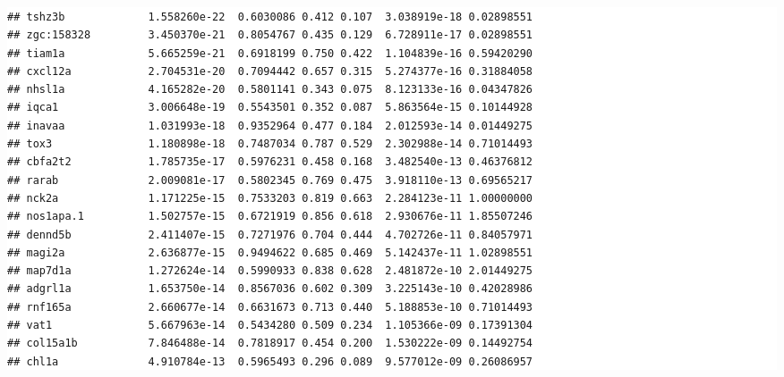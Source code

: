     ## tshz3b             1.558260e-22  0.6030086 0.412 0.107  3.038919e-18 0.02898551
    ## zgc:158328         3.450370e-21  0.8054767 0.435 0.129  6.728911e-17 0.02898551
    ## tiam1a             5.665259e-21  0.6918199 0.750 0.422  1.104839e-16 0.59420290
    ## cxcl12a            2.704531e-20  0.7094442 0.657 0.315  5.274377e-16 0.31884058
    ## nhsl1a             4.165282e-20  0.5801141 0.343 0.075  8.123133e-16 0.04347826
    ## iqca1              3.006648e-19  0.5543501 0.352 0.087  5.863564e-15 0.10144928
    ## inavaa             1.031993e-18  0.9352964 0.477 0.184  2.012593e-14 0.01449275
    ## tox3               1.180898e-18  0.7487034 0.787 0.529  2.302988e-14 0.71014493
    ## cbfa2t2            1.785735e-17  0.5976231 0.458 0.168  3.482540e-13 0.46376812
    ## rarab              2.009081e-17  0.5802345 0.769 0.475  3.918110e-13 0.69565217
    ## nck2a              1.171225e-15  0.7533203 0.819 0.663  2.284123e-11 1.00000000
    ## nos1apa.1          1.502757e-15  0.6721919 0.856 0.618  2.930676e-11 1.85507246
    ## dennd5b            2.411407e-15  0.7271976 0.704 0.444  4.702726e-11 0.84057971
    ## magi2a             2.636877e-15  0.9494622 0.685 0.469  5.142437e-11 1.02898551
    ## map7d1a            1.272624e-14  0.5990933 0.838 0.628  2.481872e-10 2.01449275
    ## adgrl1a            1.653750e-14  0.8567036 0.602 0.309  3.225143e-10 0.42028986
    ## rnf165a            2.660677e-14  0.6631673 0.713 0.440  5.188853e-10 0.71014493
    ## vat1               5.667963e-14  0.5434280 0.509 0.234  1.105366e-09 0.17391304
    ## col15a1b           7.846488e-14  0.7818917 0.454 0.200  1.530222e-09 0.14492754
    ## chl1a              4.910784e-13  0.5965493 0.296 0.089  9.577012e-09 0.26086957